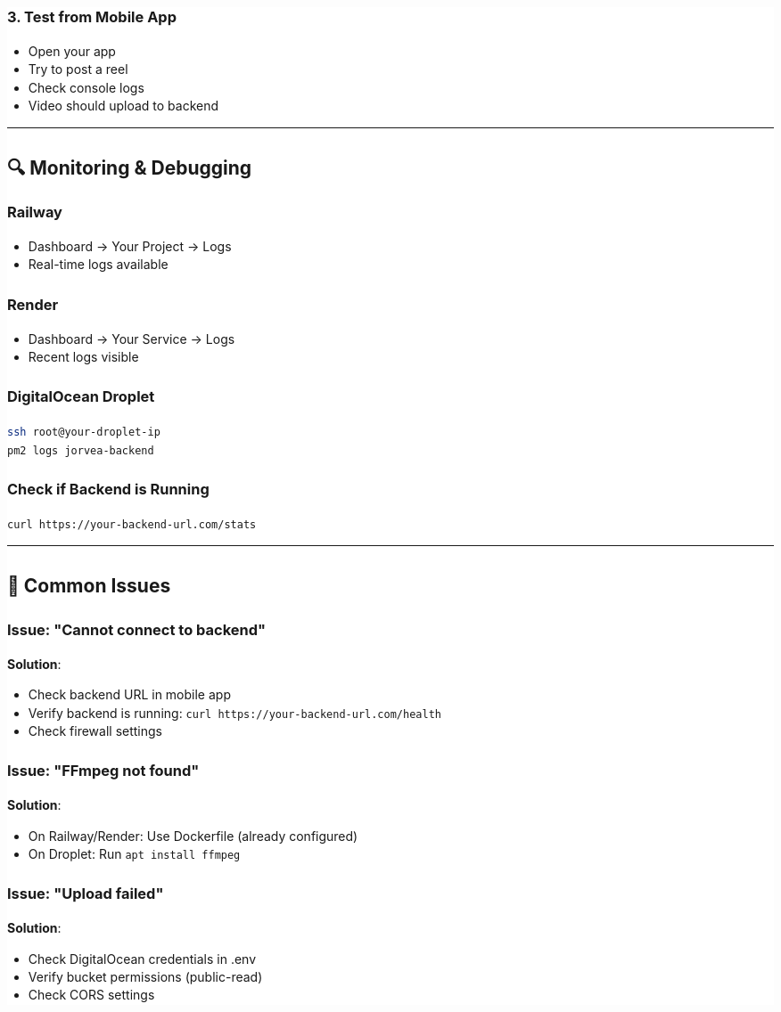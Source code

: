 ### 3. Test from Mobile App
- Open your app
- Try to post a reel
- Check console logs
- Video should upload to backend

---

## 🔍 Monitoring & Debugging

### Railway
- Dashboard → Your Project → Logs
- Real-time logs available

### Render
- Dashboard → Your Service → Logs
- Recent logs visible

### DigitalOcean Droplet
```bash
ssh root@your-droplet-ip
pm2 logs jorvea-backend
```

### Check if Backend is Running
```bash
curl https://your-backend-url.com/stats
```

---

## 🐛 Common Issues

### Issue: "Cannot connect to backend"
**Solution**: 
- Check backend URL in mobile app
- Verify backend is running: `curl https://your-backend-url.com/health`
- Check firewall settings

### Issue: "FFmpeg not found"
**Solution**:
- On Railway/Render: Use Dockerfile (already configured)
- On Droplet: Run `apt install ffmpeg`

### Issue: "Upload failed"
**Solution**:
- Check DigitalOcean credentials in .env
- Verify bucket permissions (public-read)
- Check CORS settings

